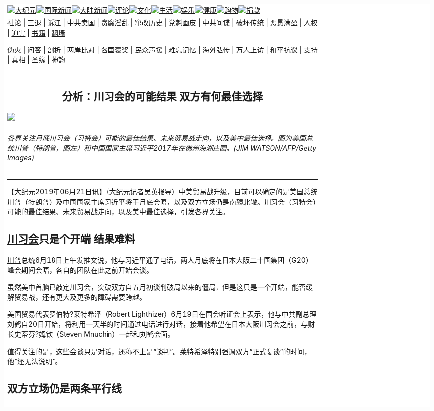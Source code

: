 <a name="1" id="1" target="_blank"></a><span id="1"></span>
<table border="0"><tr><td colspan="2" VALIGN=TOP><a href="https://github.com/woywz155/djy/blob/master/gb/nsc413.md#1"><img src="https://raw.githubusercontent.com/woywz155/www/master/t/djy/1.jpg" title="大纪元"></a><a href="https://github.com/woywz155/djy/blob/master/gb/n24hr.md#1"><img src="https://raw.githubusercontent.com/woywz155/www/master/t/djy/3.jpg" title="国际新闻"></a><a href="https://github.com/woywz155/djy/blob/master/gb/nsc413.md#1"><img src="https://raw.githubusercontent.com/woywz155/www/master/t/djy/4.jpg" title="大陆新闻"></a><a href="https://github.com/woywz155/djy/blob/master/gb/news392.md#1"><img src="https://raw.githubusercontent.com/woywz155/www/master/t/djy/5.jpg" title="评论"></a><a href="https://github.com/woywz155/djy/blob/master/gb/news2007.md#1"><img src="https://raw.githubusercontent.com/woywz155/www/master/t/djy/6.jpg" title="文化"></a><a href="https://github.com/woywz155/djy/blob/master/gb/news2008.md#1"><img src="https://raw.githubusercontent.com/woywz155/www/master/t/djy/7.jpg" title="生活"></a><a href="https://github.com/woywz155/djy/blob/master/gb/ncyule.md#1"><img src="https://raw.githubusercontent.com/woywz155/www/master/t/djy/8.jpg" title="娱乐"></a><a href="https://github.com/woywz155/djy/blob/master/gb/nsc1002.md#1"><img src="https://raw.githubusercontent.com/woywz155/www/master/t/djy/9.jpg" title="健康"><a href="https://www.youlucky.com"><img src="https://raw.githubusercontent.com/woywz155/www/master/t/djy/10.jpg" title="购物"></a><a href="https://www.supportepoch.org/donation?utm_medium=epochtimes&utm_source=referral&utm_campaign=donate_button_djyhomepage"><img src="https://raw.githubusercontent.com/woywz155/www/master/t/djy/12.jpg" title="捐款"></a></td></tr>
<tr><td colspan="2" VALIGN=TOP><a target="_blank" href="https://git.io/fjCRf">社论</a> | <a target="_blank" href="https://github.com/woywz155/djy/blob/master/gb/nf5657.md#1">三退</a> | <a target="_blank" href="https://github.com/woywz155/djy/blob/master/gb/nf6123.md#1">诉江</a> | <a target="_blank" href="https://github.com/woywz155/djy/blob/master/gb/nf1176117.md#1">中共卖国</a> | <a target="_blank" href="https://github.com/woywz155/djy/blob/master/gb/nf5773.md#1">贪腐淫乱 | <a target="_blank" href="https://github.com/woywz155/djy/blob/master/gb/nf1176115.md#1">窜改历史</a> | <a target="_blank" href="https://github.com/woywz155/djy/blob/master/gb/nf1176107.md#1">党魁画皮</a> | <a target="_blank" href="https://github.com/woywz155/djy/blob/master/gb/nf1320400.md#1">中共间谍</a> | <a target="_blank" href="https://github.com/woywz155/djy/blob/master/gb/nf1176114.md#1">破坏传统</a> | <a target="_blank" href="https://github.com/woywz155/djy/blob/master/gb/nf5287.md#1">恶贯满盈</a> | <a target="_blank" href="https://github.com/woywz155/djy/blob/master/gb/ncid278.md#1">人权</a> | <a target="_blank" href="https://github.com/woywz155/djy/blob/master/gb/nf1176111.md#1">迫害</a> | <a target="_blank" href="https://github.com/woywz155/djy/blob/master/gb/nf1235328.md#1">书籍</a> | <a target="_blank" href="https://github.com/woywz155/www/blob/master/README.md?zsrh#1">翻墙</a></p><p><a target="_blank" href="https://github.com/woywz155/djy/blob/master/gb/nf5562.md#1">伪火</a> | <a target="_blank" href="https://github.com/woywz155/djy/blob/master/gb/nf4378.md#1">问答</a> | <a target="_blank" href="https://github.com/woywz155/djy/blob/master/gb/nf5792.md#1">剖析</a> | <a target="_blank" href="https://github.com/woywz155/djy/blob/master/gb/nf5735.md#1">两岸比对</a> | <a target="_blank" href="https://github.com/woywz155/djy/blob/master/gb/nf6119.md#1">各国褒奖</a> | <a target="_blank" href="https://github.com/woywz155/djy/blob/master/gb/nf6120.md#1">民众声援</a> | <a target="_blank" href="https://github.com/woywz155/djy/blob/master/gb/nf1188594.md#1">难忘记忆</a> | <a target="_blank" href="https://github.com/woywz155/djy/blob/master/gb/nf3180.md#1">海外弘传</a> | <a target="_blank" href="https://github.com/woywz155/djy/blob/master/gb/nf5410.md#1">万人上访</a> | <a target="_blank" href="https://github.com/woywz155/ntdtv/blob/master/gb/prog1530_1.md#1">和平抗议</a> | <a target="_blank" href="https://github.com/woywz155/djy/blob/master/gb/nf4386.md#1">支持</a> | <a target="_blank" href="https://github.com/woywz155/djy/blob/master/gb/nf4389.md#1">真相</a> | <a target="_blank" href="https://github.com/woywz155/djy/blob/master/gb/nf5790.md#1">圣缘</a> | <a target="_blank" href="https://github.com/woywz155/djy/blob/master/gb/nf4786.md#1">神韵</a></td></tr>
<tr><td VALIGN=TOP width="626"><h2 align=center>分析：川习会的可能结果 双方有何最佳选择</h2>
<img src="http://i.epochtimes.com/assets/uploads/2018/11/GettyImages-665828700-600x400.jpg" />
<h6>各界关注月底川习会（习特会）可能的最佳结果、未来贸易战走向，以及美中最佳选择。图为美国总统川普（特朗普，图左）和中国国家主席习近平2017年在佛州海湖庄园。(JIM WATSON/AFP/Getty Images)
</h6>
<hr>
<p>【大纪元2019年06月21日讯】（大纪元记者吴英报导）<a href="https://github.com/woywz155/djy/blob/master/gb/tag/%E4%B8%AD%E7%BE%8E%E8%B4%B8%E6%98%93%E6%88%98.md">中美贸易战</a>升级，目前可以确定的是美国总统<a href="https://github.com/woywz155/djy/blob/master/gb/tag/%E5%B7%9D%E6%99%AE.md">川普</a>（特朗普）及中国国家主席习近平将于月底会晤，以及双方立场仍是南辕北辙。<a href="https://github.com/woywz155/djy/blob/master/gb/tag/%E5%B7%9D%E4%B9%A0%E4%BC%9A.md">川习会</a>（<a href="https://github.com/woywz155/djy/blob/master/gb/tag/%E4%B9%A0%E7%89%B9%E4%BC%9A.md">习特会</a>）可能的最佳结果、未来贸易战走向，以及美中最佳选择，引发各界关注。</p>
<h2><strong><a href="https://github.com/woywz155/djy/blob/master/gb/tag/%E5%B7%9D%E4%B9%A0%E4%BC%9A.md">川习会</a>只是个开端 结果难料</strong></h2>
<p><a href="https://github.com/woywz155/djy/blob/master/gb/tag/%E5%B7%9D%E6%99%AE.md">川普</a>总统6月18日上午发推文说，他与习近平通了电话，两人月底将在日本大阪二十国集团（G20）峰会期间会晤，各自的团队在此之前开始会谈。</p>
<p>虽然美中首脑已敲定川习会，突破双方自五月初谈判破局以来的僵局，但是这只是一个开端，能否缓解贸易战，还有更大及更多的障碍需要跨越。</p>
<p>美国贸易代表罗伯特?莱特希泽（Robert Lighthizer）6月19日在国会听证会上表示，他与中共副总理刘鹤自20日开始，将利用一天半的时间通过电话进行对话，接着他希望在日本大阪川习会之前，与财长史蒂芬?姆钦（Steven Mnuchin）一起和刘鹤会面。</p>
<p>值得关注的是，这些会谈只是对话，还称不上是“谈判”。莱特希泽特别强调双方“正式复谈”的时间，他“还无法说明”。</p>
<h2><strong>双方立场仍是两条平行线</strong></h2>